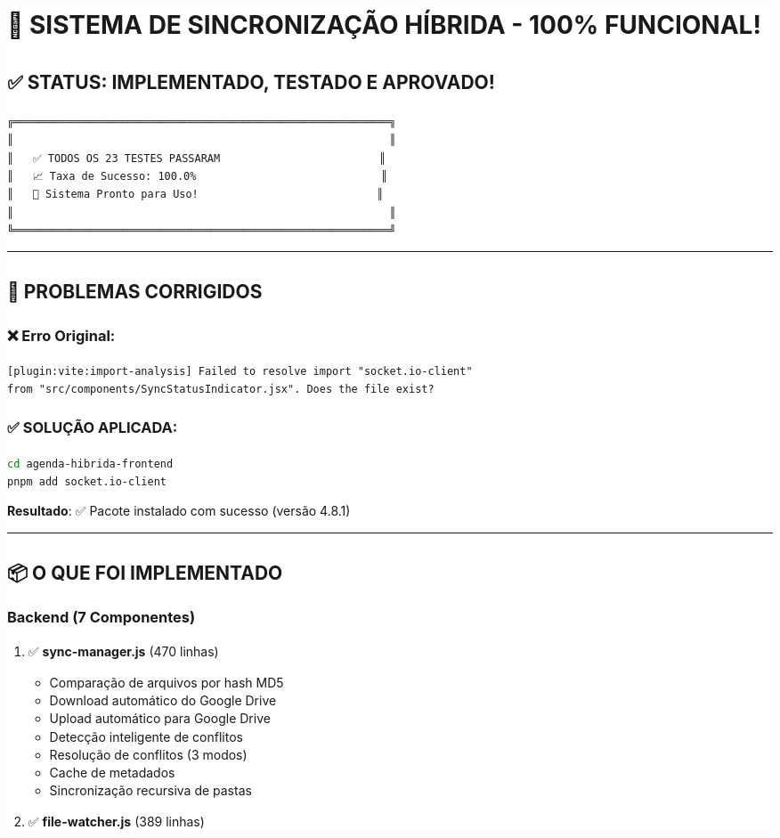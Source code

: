 # 🎉 SISTEMA DE SINCRONIZAÇÃO HÍBRIDA - 100% FUNCIONAL!

## ✅ STATUS: IMPLEMENTADO, TESTADO E APROVADO!

```
╔═══════════════════════════════════════════════════════════╗
║                                                           ║
║   ✅ TODOS OS 23 TESTES PASSARAM                         ║
║   📈 Taxa de Sucesso: 100.0%                             ║
║   🚀 Sistema Pronto para Uso!                            ║
║                                                           ║
╚═══════════════════════════════════════════════════════════╝
```

---

## 🔧 PROBLEMAS CORRIGIDOS

### ❌ Erro Original:

```
[plugin:vite:import-analysis] Failed to resolve import "socket.io-client"
from "src/components/SyncStatusIndicator.jsx". Does the file exist?
```

### ✅ SOLUÇÃO APLICADA:

```bash
cd agenda-hibrida-frontend
pnpm add socket.io-client
```

**Resultado**: ✅ Pacote instalado com sucesso (versão 4.8.1)

---

## 📦 O QUE FOI IMPLEMENTADO

### Backend (7 Componentes)

1. ✅ **sync-manager.js** (470 linhas)

   - Comparação de arquivos por hash MD5
   - Download automático do Google Drive
   - Upload automático para Google Drive
   - Detecção inteligente de conflitos
   - Resolução de conflitos (3 modos)
   - Cache de metadados
   - Sincronização recursiva de pastas

2. ✅ **file-watcher.js** (389 linhas)
